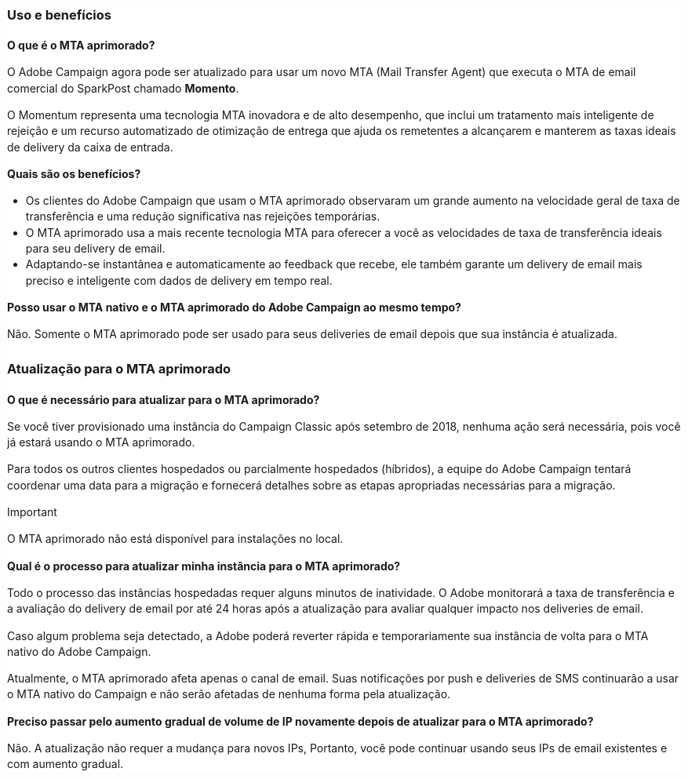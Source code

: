 ### Uso e benefícios

**O que é o MTA aprimorado?**

O Adobe Campaign agora pode ser atualizado para usar um novo MTA (Mail Transfer Agent) que executa o MTA de email comercial do SparkPost chamado **Momento**.

O Momentum representa uma tecnologia MTA inovadora e de alto desempenho, que inclui um tratamento mais inteligente de rejeição e um recurso automatizado de otimização de entrega que ajuda os remetentes a alcançarem e manterem as taxas ideais de delivery da caixa de entrada. 

**Quais são os benefícios?**

* Os clientes do Adobe Campaign que usam o MTA aprimorado observaram um grande aumento na velocidade geral de taxa de transferência e uma redução significativa nas rejeições temporárias.
* O MTA aprimorado usa a mais recente tecnologia MTA para oferecer a você as velocidades de taxa de transferência ideais para seu delivery de email.
* Adaptando-se instantânea e automaticamente ao feedback que recebe, ele também garante um delivery de email mais preciso e inteligente com dados de delivery em tempo real.

**Posso usar o MTA nativo e o MTA aprimorado do Adobe Campaign ao mesmo tempo?**

Não. Somente o MTA aprimorado pode ser usado para seus deliveries de email depois que sua instância é atualizada.



### Atualização para o MTA aprimorado

**O que é necessário para atualizar para o MTA aprimorado?**

Se você tiver provisionado uma instância do Campaign Classic após setembro de 2018, nenhuma ação será necessária, pois você já estará usando o MTA aprimorado.

Para todos os outros clientes hospedados ou parcialmente hospedados (híbridos), a equipe do Adobe Campaign tentará coordenar uma data para a migração e fornecerá detalhes sobre as etapas apropriadas necessárias para a migração.

>[!IMPORTANT]
>
>O MTA aprimorado não está disponível para instalações no local.

**Qual é o processo para atualizar minha instância para o MTA aprimorado?**

Todo o processo das instâncias hospedadas requer alguns minutos de inatividade. O Adobe monitorará a taxa de transferência e a avaliação do delivery de email por até 24 horas após a atualização para avaliar qualquer impacto nos deliveries de email.

Caso algum problema seja detectado, a Adobe poderá reverter rápida e temporariamente sua instância de volta para o MTA nativo do Adobe Campaign.

Atualmente, o MTA aprimorado afeta apenas o canal de email. Suas notificações por push e deliveries de SMS continuarão a usar o MTA nativo do Campaign e não serão afetadas de nenhuma forma pela atualização.

**Preciso passar pelo aumento gradual de volume de IP novamente depois de atualizar para o MTA aprimorado?**

Não. A atualização não requer a mudança para novos IPs, Portanto, você pode continuar usando seus IPs de email existentes e com aumento gradual.

